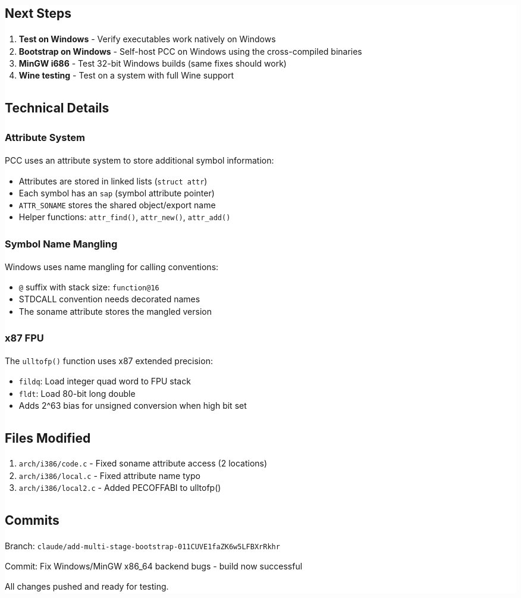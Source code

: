## Next Steps

1. **Test on Windows** - Verify executables work natively on Windows
2. **Bootstrap on Windows** - Self-host PCC on Windows using the cross-compiled binaries
3. **MinGW i686** - Test 32-bit Windows builds (same fixes should work)
4. **Wine testing** - Test on a system with full Wine support

## Technical Details

### Attribute System

PCC uses an attribute system to store additional symbol information:
- Attributes are stored in linked lists (`struct attr`)
- Each symbol has an `sap` (symbol attribute pointer)
- `ATTR_SONAME` stores the shared object/export name
- Helper functions: `attr_find()`, `attr_new()`, `attr_add()`

### Symbol Name Mangling

Windows uses name mangling for calling conventions:
- `@` suffix with stack size: `function@16`
- STDCALL convention needs decorated names
- The soname attribute stores the mangled version

### x87 FPU

The `ulltofp()` function uses x87 extended precision:
- `fildq`: Load integer quad word to FPU stack
- `fldt`: Load 80-bit long double
- Adds 2^63 bias for unsigned conversion when high bit set

## Files Modified

1. `arch/i386/code.c` - Fixed soname attribute access (2 locations)
2. `arch/i386/local.c` - Fixed attribute name typo
3. `arch/i386/local2.c` - Added PECOFFABI to ulltofp()

## Commits

Branch: `claude/add-multi-stage-bootstrap-011CUVE1faZK6w5LFBXrRkhr`

Commit: Fix Windows/MinGW x86_64 backend bugs - build now successful

All changes pushed and ready for testing.
